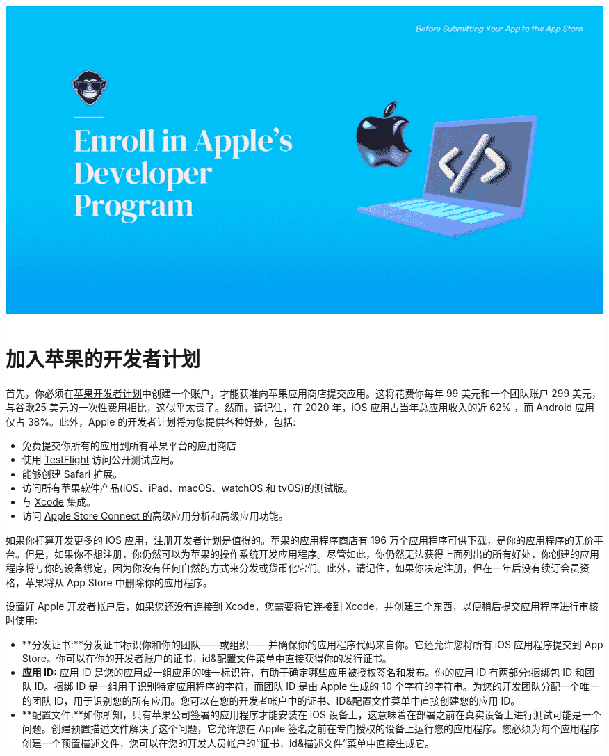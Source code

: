 ![](img/e74cd8184ffd054a597c9688390a4b2b.png)

# 加入苹果的开发者计划

首先，你必须在[苹果开发者计划](https://developer.apple.com/programs/)中创建一个账户，才能获准向苹果应用商店提交应用。这将花费你每年 99 美元和一个团队账户 299 美元，与谷歌[25 美元的一次性费用相比，这似乎太贵了。然而，请记住，在 2020 年，iOS 应用占当年总应用收入的](https://console.developers.google.com/)[近 62%](https://clutch.co/app-developers/resources/how-much-money-can-you-make-mobile-app-2021) ，而 Android 应用仅占 38%。此外，Apple 的开发者计划将为您提供各种好处，包括:

*   免费提交你所有的应用到所有苹果平台的应用商店
*   使用 [TestFlight](https://developer.apple.com/testflight/) 访问公开测试应用。
*   能够创建 Safari 扩展。
*   访问所有苹果软件产品(iOS、iPad、macOS、watchOS 和 tvOS)的测试版。
*   与 [Xcode](https://developer.apple.com/xcode/) 集成。
*   访问 [Apple Store Connect 的](https://appstoreconnect.apple.com/)高级应用分析和高级应用功能。

如果你打算开发更多的 iOS 应用，注册开发者计划是值得的。苹果的应用程序商店有 196 万个应用程序可供下载，是你的应用程序的无价平台。但是，如果你不想注册，你仍然可以为苹果的操作系统开发应用程序。尽管如此，你仍然无法获得上面列出的所有好处，你创建的应用程序将与你的设备绑定，因为你没有任何自然的方式来分发或货币化它们。此外，请记住，如果你决定注册，但在一年后没有续订会员资格，苹果将从 App Store 中删除你的应用程序。

设置好 Apple 开发者帐户后，如果您还没有连接到 Xcode，您需要将它连接到 Xcode，并创建三个东西，以便稍后提交应用程序进行审核时使用:

*   **分发证书:**分发证书标识你和你的团队——或组织——并确保你的应用程序代码来自你。它还允许您将所有 iOS 应用程序提交到 App Store。你可以在你的开发者账户的证书，id&配置文件菜单中直接获得你的发行证书。
*   **应用 ID:** 应用 ID 是您的应用或一组应用的唯一标识符，有助于确定哪些应用被授权签名和发布。你的应用 ID 有两部分:捆绑包 ID 和团队 ID。捆绑 ID 是一组用于识别特定应用程序的字符，而团队 ID 是由 Apple 生成的 10 个字符的字符串。为您的开发团队分配一个唯一的团队 ID，用于识别您的所有应用。您可以在您的开发者帐户中的证书、ID&配置文件菜单中直接创建您的应用 ID。
*   **配置文件:**如你所知，只有苹果公司签署的应用程序才能安装在 iOS 设备上，这意味着在部署之前在真实设备上进行测试可能是一个问题。创建预置描述文件解决了这个问题，它允许您在 Apple 签名之前在专门授权的设备上运行您的应用程序。您必须为每个应用程序创建一个预置描述文件，您可以在您的开发人员帐户的“证书，id&描述文件”菜单中直接生成它。
